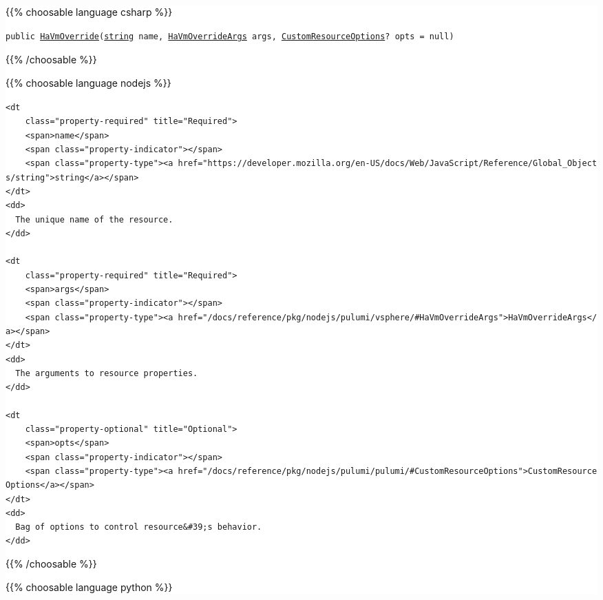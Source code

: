 {{% choosable language csharp %}}
<div class="highlight"><pre class="chroma"><code class="language-csharp" data-lang="csharp"><span class="k">public </span><span class="nx"><a href="/docs/reference/pkg/dotnet/Pulumi.Vsphere/Pulumi.Vsphere.HaVmOverride.html">HaVmOverride</a></span><span class="p">(</span><span class="nx"><a href="https://docs.microsoft.com/en-us/dotnet/csharp/language-reference/builtin-types/built-in-types">string</a></span> <span class="nx">name<span class="p">, </span><span class="nx"><a href="/docs/reference/pkg/dotnet/Pulumi.Vsphere/Pulumi.VSphere.HaVmOverrideArgs.html">HaVmOverrideArgs</a></span> <span class="nx">args<span class="p">, </span><span class="nx"><a href="/docs/reference/pkg/dotnet/Pulumi/Pulumi.CustomResourceOptions.html">CustomResourceOptions</a></span>? <span class="nx">opts = null<span class="p">)</span></code></pre></div>
{{% /choosable %}}

{{% choosable language nodejs %}}

<dl class="resources-properties">
  
    <dt
        class="property-required" title="Required">
        <span>name</span>
        <span class="property-indicator"></span>
        <span class="property-type"><a href="https://developer.mozilla.org/en-US/docs/Web/JavaScript/Reference/Global_Objects/string">string</a></span>
    </dt>
    <dd>
      The unique name of the resource.
    </dd>
  
    <dt
        class="property-required" title="Required">
        <span>args</span>
        <span class="property-indicator"></span>
        <span class="property-type"><a href="/docs/reference/pkg/nodejs/pulumi/vsphere/#HaVmOverrideArgs">HaVmOverrideArgs</a></span>
    </dt>
    <dd>
      The arguments to resource properties.
    </dd>
  
    <dt
        class="property-optional" title="Optional">
        <span>opts</span>
        <span class="property-indicator"></span>
        <span class="property-type"><a href="/docs/reference/pkg/nodejs/pulumi/pulumi/#CustomResourceOptions">CustomResourceOptions</a></span>
    </dt>
    <dd>
      Bag of options to control resource&#39;s behavior.
    </dd>
  

</dl>

{{% /choosable %}}

{{% choosable language python %}}
